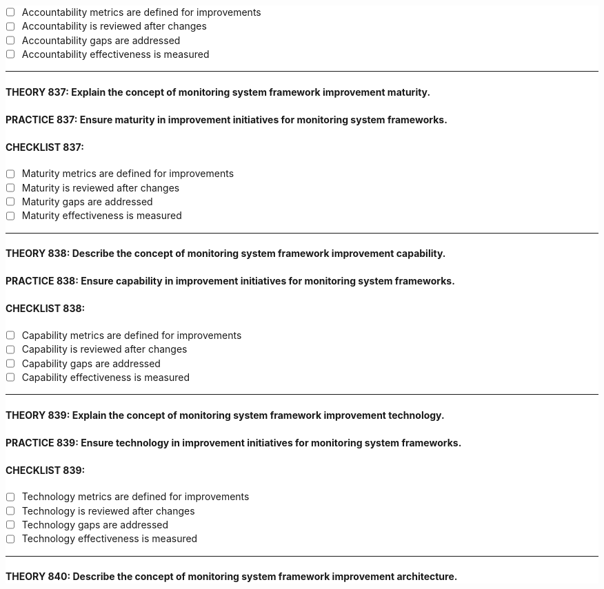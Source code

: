 - [ ] Accountability metrics are defined for improvements
- [ ] Accountability is reviewed after changes
- [ ] Accountability gaps are addressed
- [ ] Accountability effectiveness is measured

---

#### THEORY 837: Explain the concept of monitoring system framework improvement maturity.

#### PRACTICE 837: Ensure maturity in improvement initiatives for monitoring system frameworks.

#### CHECKLIST 837:

- [ ] Maturity metrics are defined for improvements
- [ ] Maturity is reviewed after changes
- [ ] Maturity gaps are addressed
- [ ] Maturity effectiveness is measured

---

#### THEORY 838: Describe the concept of monitoring system framework improvement capability.

#### PRACTICE 838: Ensure capability in improvement initiatives for monitoring system frameworks.

#### CHECKLIST 838:

- [ ] Capability metrics are defined for improvements
- [ ] Capability is reviewed after changes
- [ ] Capability gaps are addressed
- [ ] Capability effectiveness is measured

---

#### THEORY 839: Explain the concept of monitoring system framework improvement technology.

#### PRACTICE 839: Ensure technology in improvement initiatives for monitoring system frameworks.

#### CHECKLIST 839:

- [ ] Technology metrics are defined for improvements
- [ ] Technology is reviewed after changes
- [ ] Technology gaps are addressed
- [ ] Technology effectiveness is measured

---

#### THEORY 840: Describe the concept of monitoring system framework improvement architecture.

